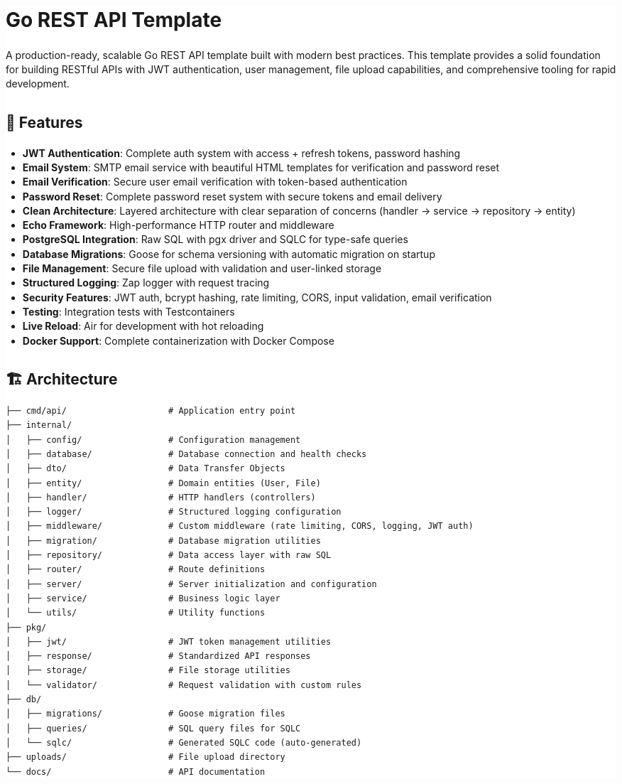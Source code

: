 # Go REST API Template

A production-ready, scalable Go REST API template built with modern best practices. This template provides a solid foundation for building RESTful APIs with JWT authentication, user management, file upload capabilities, and comprehensive tooling for rapid development.

## 🚀 Features

- **JWT Authentication**: Complete auth system with access + refresh tokens, password hashing
- **Email System**: SMTP email service with beautiful HTML templates for verification and password reset
- **Email Verification**: Secure user email verification with token-based authentication
- **Password Reset**: Complete password reset system with secure tokens and email delivery
- **Clean Architecture**: Layered architecture with clear separation of concerns (handler → service → repository → entity)
- **Echo Framework**: High-performance HTTP router and middleware
- **PostgreSQL Integration**: Raw SQL with pgx driver and SQLC for type-safe queries
- **Database Migrations**: Goose for schema versioning with automatic migration on startup
- **File Management**: Secure file upload with validation and user-linked storage
- **Structured Logging**: Zap logger with request tracing
- **Security Features**: JWT auth, bcrypt hashing, rate limiting, CORS, input validation, email verification
- **Testing**: Integration tests with Testcontainers
- **Live Reload**: Air for development with hot reloading
- **Docker Support**: Complete containerization with Docker Compose

## 🏗️ Architecture

```
├── cmd/api/                    # Application entry point
├── internal/
│   ├── config/                 # Configuration management
│   ├── database/               # Database connection and health checks
│   ├── dto/                    # Data Transfer Objects
│   ├── entity/                 # Domain entities (User, File)
│   ├── handler/                # HTTP handlers (controllers)
│   ├── logger/                 # Structured logging configuration
│   ├── middleware/             # Custom middleware (rate limiting, CORS, logging, JWT auth)
│   ├── migration/              # Database migration utilities
│   ├── repository/             # Data access layer with raw SQL
│   ├── router/                 # Route definitions
│   ├── server/                 # Server initialization and configuration
│   ├── service/                # Business logic layer
│   └── utils/                  # Utility functions
├── pkg/
│   ├── jwt/                    # JWT token management utilities
│   ├── response/               # Standardized API responses
│   ├── storage/                # File storage utilities
│   └── validator/              # Request validation with custom rules
├── db/
│   ├── migrations/             # Goose migration files
│   ├── queries/                # SQL query files for SQLC
│   └── sqlc/                   # Generated SQLC code (auto-generated)
├── uploads/                    # File upload directory
└── docs/                       # API documentation
```
